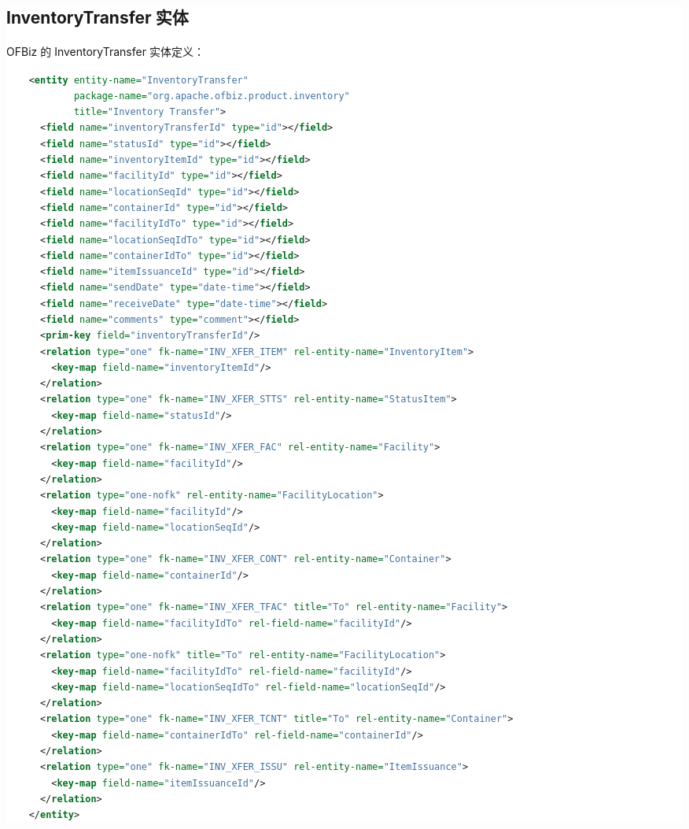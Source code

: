 
## InventoryTransfer 实体

OFBiz 的 InventoryTransfer 实体定义：

```xml
    <entity entity-name="InventoryTransfer"
            package-name="org.apache.ofbiz.product.inventory"
            title="Inventory Transfer">
      <field name="inventoryTransferId" type="id"></field>
      <field name="statusId" type="id"></field>
      <field name="inventoryItemId" type="id"></field>
      <field name="facilityId" type="id"></field>
      <field name="locationSeqId" type="id"></field>
      <field name="containerId" type="id"></field>
      <field name="facilityIdTo" type="id"></field>
      <field name="locationSeqIdTo" type="id"></field>
      <field name="containerIdTo" type="id"></field>
      <field name="itemIssuanceId" type="id"></field>
      <field name="sendDate" type="date-time"></field>
      <field name="receiveDate" type="date-time"></field>
      <field name="comments" type="comment"></field>
      <prim-key field="inventoryTransferId"/>
      <relation type="one" fk-name="INV_XFER_ITEM" rel-entity-name="InventoryItem">
        <key-map field-name="inventoryItemId"/>
      </relation>
      <relation type="one" fk-name="INV_XFER_STTS" rel-entity-name="StatusItem">
        <key-map field-name="statusId"/>
      </relation>
      <relation type="one" fk-name="INV_XFER_FAC" rel-entity-name="Facility">
        <key-map field-name="facilityId"/>
      </relation>
      <relation type="one-nofk" rel-entity-name="FacilityLocation">
        <key-map field-name="facilityId"/>
        <key-map field-name="locationSeqId"/>
      </relation>
      <relation type="one" fk-name="INV_XFER_CONT" rel-entity-name="Container">
        <key-map field-name="containerId"/>
      </relation>
      <relation type="one" fk-name="INV_XFER_TFAC" title="To" rel-entity-name="Facility">
        <key-map field-name="facilityIdTo" rel-field-name="facilityId"/>
      </relation>
      <relation type="one-nofk" title="To" rel-entity-name="FacilityLocation">
        <key-map field-name="facilityIdTo" rel-field-name="facilityId"/>
        <key-map field-name="locationSeqIdTo" rel-field-name="locationSeqId"/>
      </relation>
      <relation type="one" fk-name="INV_XFER_TCNT" title="To" rel-entity-name="Container">
        <key-map field-name="containerIdTo" rel-field-name="containerId"/>
      </relation>
      <relation type="one" fk-name="INV_XFER_ISSU" rel-entity-name="ItemIssuance">
        <key-map field-name="itemIssuanceId"/>
      </relation>
    </entity>
```
